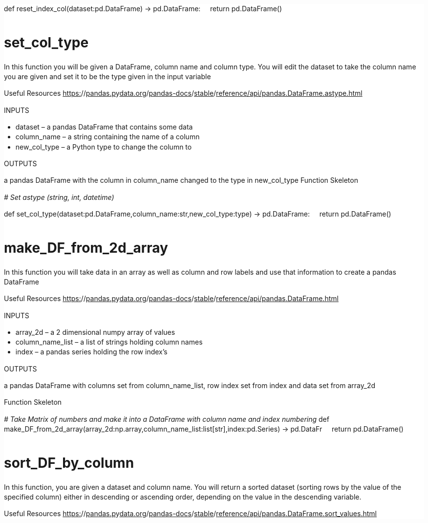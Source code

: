 def reset_index_col(dataset:pd.DataFrame) -&gt; pd.DataFrame: &nbsp;&nbsp;&nbsp;&nbsp;return pd.DataFrame()

<h1>set_col_type</h1>
In this function you will be given a DataFrame, column name and column type. You will edit the dataset to take the column name you are given and set it to be the type given in the input variable

Useful Resources <u>https:</u>//<u>pandas.p</u>y<u>data.or</u>g/<u>pandas-docs</u>/<u>stable</u>/<u>reference/api/pandas.DataFrame.astype.html</u>

INPUTS

<ul>
<li>dataset – a pandas DataFrame that contains some data</li>
<li>column_name – a string containing the name of a column</li>
<li>new_col_type – a Python type to change the column to</li>
</ul>
OUTPUTS

a pandas DataFrame with the column in column_name changed to the type in new_col_type Function Skeleton

<em># Set astype (string, int, datetime)</em>

def set_col_type(dataset:pd.DataFrame,column_name:str,new_col_type:type) -&gt; pd.DataFrame: &nbsp;&nbsp;&nbsp;&nbsp;return pd.DataFrame()

<h1>make_DF_from_2d_array</h1>
In this function you will take data in an array as well as column and row labels and use that information to create a pandas DataFrame

Useful Resources <u>https:</u>//<u>pandas.p</u>y<u>data.or</u>g/<u>pandas-docs</u>/<u>stable</u>/<u>reference/api/pandas.DataFrame.html</u>

INPUTS

<ul>
<li>array_2d – a 2 dimensional numpy array of values</li>
<li>column_name_list – a list of strings holding column names</li>
<li>index – a pandas series holding the row index’s</li>
</ul>
OUTPUTS

a pandas DataFrame with columns set from column_name_list, row index set from index and data set from array_2d

Function Skeleton

<em># Take Matrix of numbers and make it into a DataFrame with column name and index numbering </em>def make_DF_from_2d_array(array_2d:np.array,column_name_list:list[str],index:pd.Series) -&gt; pd.DataFr &nbsp;&nbsp;&nbsp;&nbsp;return pd.DataFrame()

<h1>sort_DF_by_column</h1>
In this function, you are given a dataset and column name. You will return a sorted dataset (sorting rows by the value of the specified column) either in descending or ascending order, depending on the value in the descending variable.

Useful Resources <u>https:</u>//<u>pandas.p</u>y<u>data.or</u>g/<u>pandas-docs</u>/<u>stable</u>/<u>reference/api/pandas.DataFrame.sort_values.html</u>
